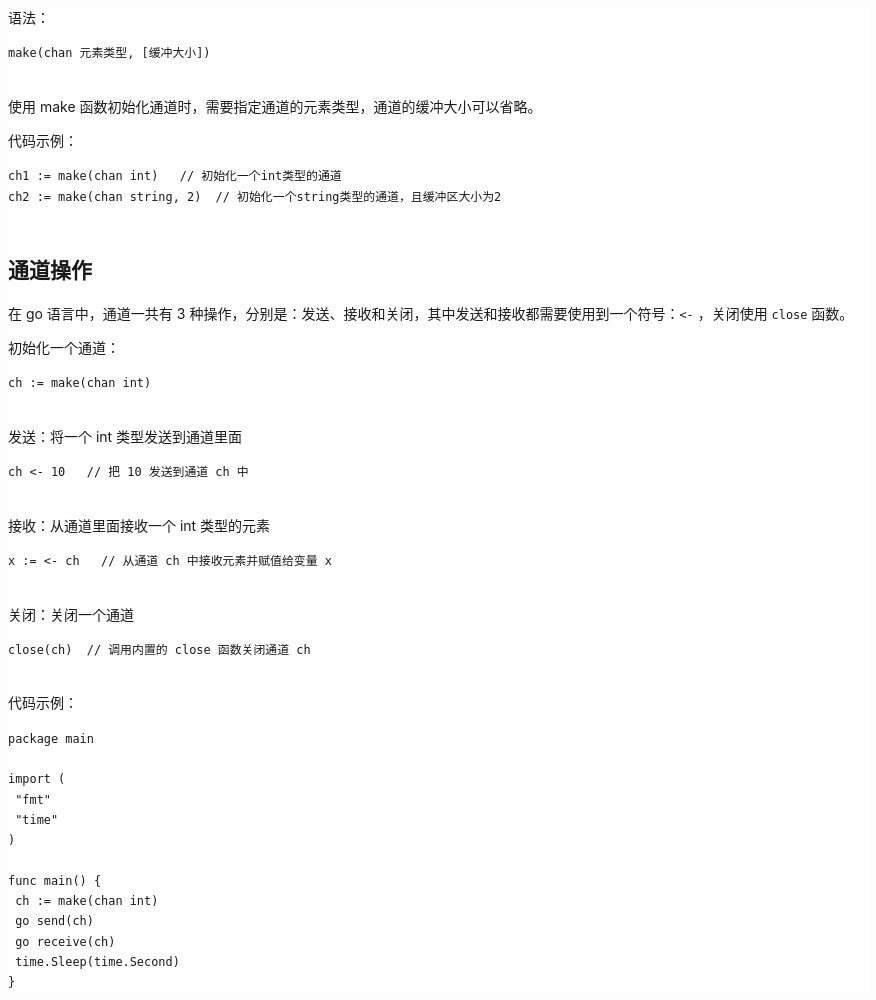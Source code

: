 语法：

```
make(chan 元素类型, [缓冲大小])


```

使用 make 函数初始化通道时，需要指定通道的元素类型，通道的缓冲大小可以省略。

代码示例：

```
ch1 := make(chan int)   // 初始化一个int类型的通道
ch2 := make(chan string, 2)  // 初始化一个string类型的通道，且缓冲区大小为2


```

**通道操作**
--------

在 go 语言中，通道一共有 3 种操作，分别是：发送、接收和关闭，其中发送和接收都需要使用到一个符号：`<-` ，关闭使用 `close` 函数。

初始化一个通道：

```
ch := make(chan int)


```

发送：将一个 int 类型发送到通道里面

```
ch <- 10   // 把 10 发送到通道 ch 中   


```

接收：从通道里面接收一个 int 类型的元素

```
x := <- ch   // 从通道 ch 中接收元素并赋值给变量 x


```

关闭：关闭一个通道

```
close(ch)  // 调用内置的 close 函数关闭通道 ch


```

代码示例：

```
package main

import (
 "fmt"
 "time"
)

func main() {
 ch := make(chan int)
 go send(ch)
 go receive(ch)
 time.Sleep(time.Second)
}

```